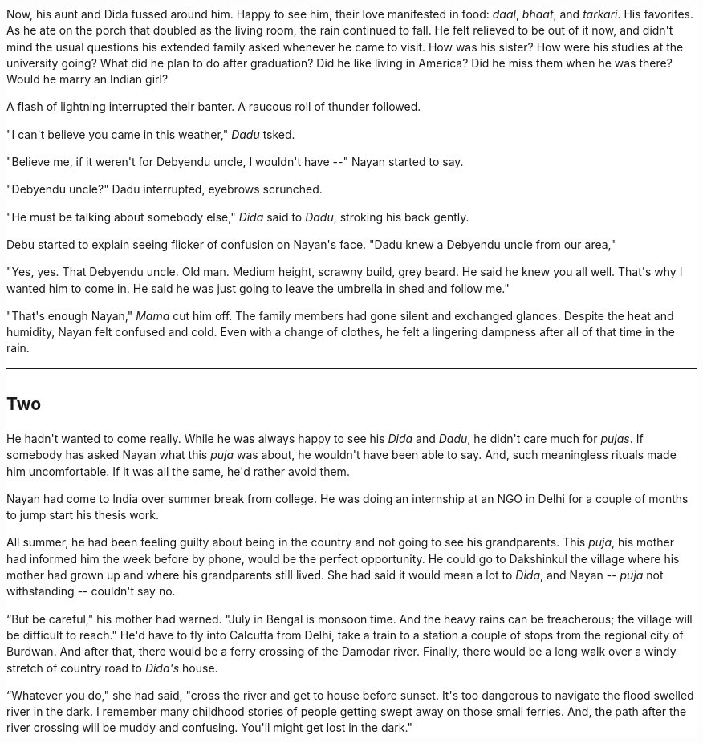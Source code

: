 Now, his aunt and Dida fussed around him. Happy to see him, their love manifested in food: _daal_, _bhaat_, and _tarkari_. His favorites. As he ate on the porch that doubled as the living room, the rain continued to fall. He felt relieved to be out of it now, and didn't mind the usual questions his extended family asked whenever he came to visit. How was his sister? How were his studies at the university going? What did he plan to do after graduation? Did he like living in America? Did he miss them when he was there? Would he marry an Indian girl?

A flash of lightning interrupted their banter. A raucous roll of thunder followed.

"I can't believe you came in this weather," _Dadu_ tsked.

"Believe me, if it weren't for Debyendu uncle, I wouldn't have --" Nayan started to say.

"Debyendu uncle?" Dadu interrupted, eyebrows scrunched.

"He must be talking about somebody else," _Dida_ said to _Dadu_, stroking his back gently.

Debu started to explain seeing flicker of confusion on Nayan's face. "Dadu knew a Debyendu uncle from our area,"

"Yes, yes. That Debyendu uncle. Old man. Medium height, scrawny build, grey beard. He said he knew you all well. That's why I wanted him to come in. He said he was just going to leave the umbrella in shed and follow me."

"That's enough Nayan," _Mama_ cut him off. The family members had gone silent and exchanged glances. Despite the heat and humidity, Nayan felt confused and cold. Even with a change of clothes, he felt a lingering dampness after all of that time in the rain.

----------
## Two

He hadn't wanted to come really. While he was always happy to see his _Dida_ and _Dadu_, he didn't care much for _pujas_. If somebody has asked Nayan what this _puja_ was about, he wouldn't have been able to say. And, such meaningless rituals made him uncomfortable. If it was all the same, he'd rather avoid them.

Nayan had come to India over summer break from college. He was doing an internship at an NGO in Delhi for a couple of months to jump start his thesis work.

All summer, he had been feeling guilty about being in the country and not going to see his grandparents. This _puja_, his mother had informed him the week before by phone, would be the perfect opportunity. He could go to Dakshinkul the village where his mother had grown up and where his grandparents still lived. She had said it would mean a lot to _Dida_, and Nayan -- _puja_ not withstanding -- couldn't say no.

“But be careful," his mother had warned. "July in Bengal is monsoon time. And the heavy rains can be treacherous; the village will be difficult to reach." He'd have to fly into Calcutta from Delhi, take a train to a station a couple of stops from the regional city of Burdwan. And after that, there would be a ferry crossing of the Damodar river. Finally, there would be a long walk over a windy stretch of country road to _Dida's_ house.

“Whatever you do," she had said, "cross the river and get to house before sunset. It's too dangerous to navigate the flood swelled river in the dark. I remember many childhood stories of people getting swept away on those small ferries. And, the path after the river crossing will be muddy and confusing. You'll might get lost in the dark."
